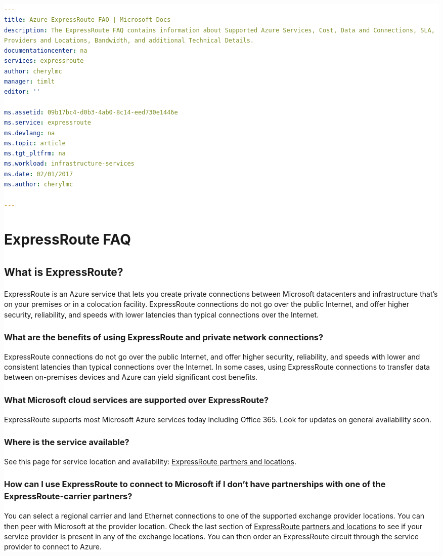 ```yaml
---
title: Azure ExpressRoute FAQ | Microsoft Docs
description: The ExpressRoute FAQ contains information about Supported Azure Services, Cost, Data and Connections, SLA, Providers and Locations, Bandwidth, and additional Technical Details.
documentationcenter: na
services: expressroute
author: cherylmc
manager: timlt
editor: ''

ms.assetid: 09b17bc4-d0b3-4ab0-8c14-eed730e1446e
ms.service: expressroute
ms.devlang: na
ms.topic: article
ms.tgt_pltfrm: na
ms.workload: infrastructure-services
ms.date: 02/01/2017
ms.author: cherylmc

---
```

# ExpressRoute FAQ
## What is ExpressRoute?
ExpressRoute is an Azure service that lets you create private connections between Microsoft datacenters and infrastructure that’s on your premises or in a colocation facility. ExpressRoute connections do not go over the public Internet, and offer higher security, reliability, and speeds with lower latencies than typical connections over the Internet.

### What are the benefits of using ExpressRoute and private network connections?
ExpressRoute connections do not go over the public Internet, and offer higher security, reliability, and speeds with lower and consistent latencies than typical connections over the Internet. In some cases, using ExpressRoute connections to transfer data between on-premises devices and Azure can yield significant cost benefits.

### What Microsoft cloud services are supported over ExpressRoute?
ExpressRoute supports most Microsoft Azure services today including Office 365.  Look for updates on general availability soon.

### Where is the service available?
See this page for service location and availability: [ExpressRoute partners and locations](expressroute-locations.md).

### How can I use ExpressRoute to connect to Microsoft if I don’t have partnerships with one of the ExpressRoute-carrier partners?
You can select a regional carrier and land Ethernet connections to one of the supported exchange provider locations. You can then peer with Microsoft at the provider location. Check the last section of [ExpressRoute partners and locations](expressroute-locations.md) to see if your service provider is present in any of the exchange locations. You can then order an ExpressRoute circuit through the service provider to connect to Azure.
